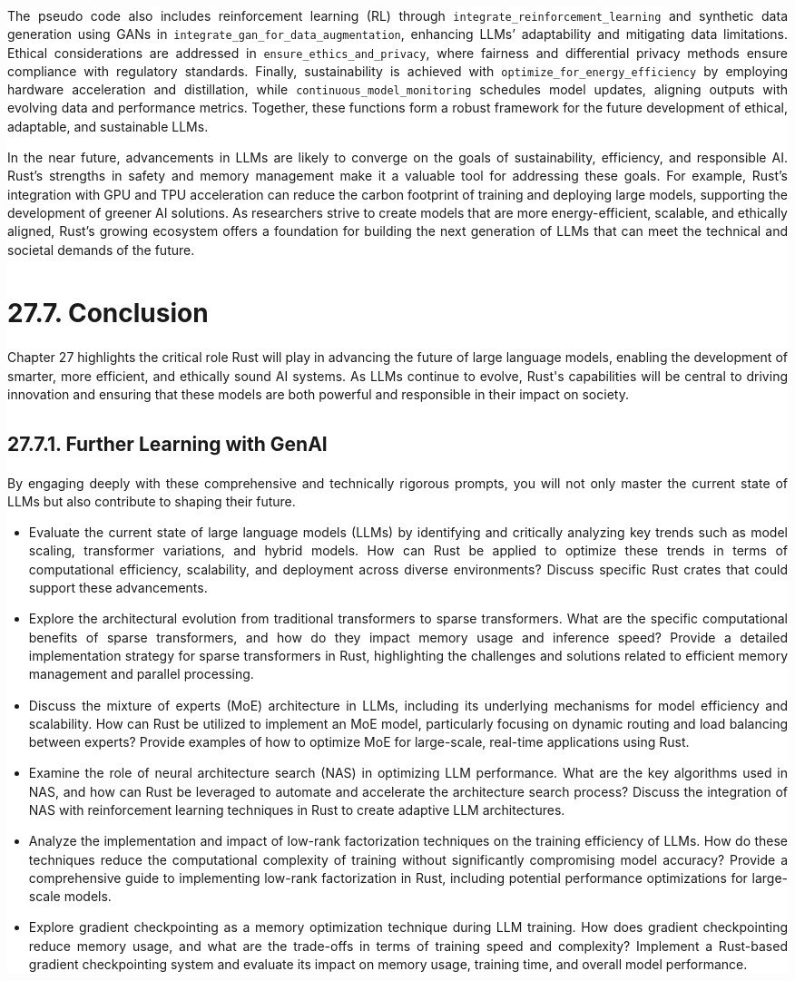 <p style="text-align: justify;">
The pseudo code also includes reinforcement learning (RL) through <code>integrate_reinforcement_learning</code> and synthetic data generation using GANs in <code>integrate_gan_for_data_augmentation</code>, enhancing LLMs’ adaptability and mitigating data limitations. Ethical considerations are addressed in <code>ensure_ethics_and_privacy</code>, where fairness and differential privacy methods ensure compliance with regulatory standards. Finally, sustainability is achieved with <code>optimize_for_energy_efficiency</code> by employing hardware acceleration and distillation, while <code>continuous_model_monitoring</code> schedules model updates, aligning outputs with evolving data and performance metrics. Together, these functions form a robust framework for the future development of ethical, adaptable, and sustainable LLMs.
</p>

<p style="text-align: justify;">
In the near future, advancements in LLMs are likely to converge on the goals of sustainability, efficiency, and responsible AI. Rust’s strengths in safety and memory management make it a valuable tool for addressing these goals. For example, Rust’s integration with GPU and TPU acceleration can reduce the carbon footprint of training and deploying large models, supporting the development of greener AI solutions. As researchers strive to create models that are more energy-efficient, scalable, and ethically aligned, Rust’s growing ecosystem offers a foundation for building the next generation of LLMs that can meet the technical and societal demands of the future.
</p>

# 27.7. Conclusion
<p style="text-align: justify;">
Chapter 27 highlights the critical role Rust will play in advancing the future of large language models, enabling the development of smarter, more efficient, and ethically sound AI systems. As LLMs continue to evolve, Rust's capabilities will be central to driving innovation and ensuring that these models are both powerful and responsible in their impact on society.
</p>

## 27.7.1. Further Learning with GenAI
<p style="text-align: justify;">
By engaging deeply with these comprehensive and technically rigorous prompts, you will not only master the current state of LLMs but also contribute to shaping their future.
</p>

- <p style="text-align: justify;">Evaluate the current state of large language models (LLMs) by identifying and critically analyzing key trends such as model scaling, transformer variations, and hybrid models. How can Rust be applied to optimize these trends in terms of computational efficiency, scalability, and deployment across diverse environments? Discuss specific Rust crates that could support these advancements.</p>
- <p style="text-align: justify;">Explore the architectural evolution from traditional transformers to sparse transformers. What are the specific computational benefits of sparse transformers, and how do they impact memory usage and inference speed? Provide a detailed implementation strategy for sparse transformers in Rust, highlighting the challenges and solutions related to efficient memory management and parallel processing.</p>
- <p style="text-align: justify;">Discuss the mixture of experts (MoE) architecture in LLMs, including its underlying mechanisms for model efficiency and scalability. How can Rust be utilized to implement an MoE model, particularly focusing on dynamic routing and load balancing between experts? Provide examples of how to optimize MoE for large-scale, real-time applications using Rust.</p>
- <p style="text-align: justify;">Examine the role of neural architecture search (NAS) in optimizing LLM performance. What are the key algorithms used in NAS, and how can Rust be leveraged to automate and accelerate the architecture search process? Discuss the integration of NAS with reinforcement learning techniques in Rust to create adaptive LLM architectures.</p>
- <p style="text-align: justify;">Analyze the implementation and impact of low-rank factorization techniques on the training efficiency of LLMs. How do these techniques reduce the computational complexity of training without significantly compromising model accuracy? Provide a comprehensive guide to implementing low-rank factorization in Rust, including potential performance optimizations for large-scale models.</p>
- <p style="text-align: justify;">Explore gradient checkpointing as a memory optimization technique during LLM training. How does gradient checkpointing reduce memory usage, and what are the trade-offs in terms of training speed and complexity? Implement a Rust-based gradient checkpointing system and evaluate its impact on memory usage, training time, and overall model performance.</p>
